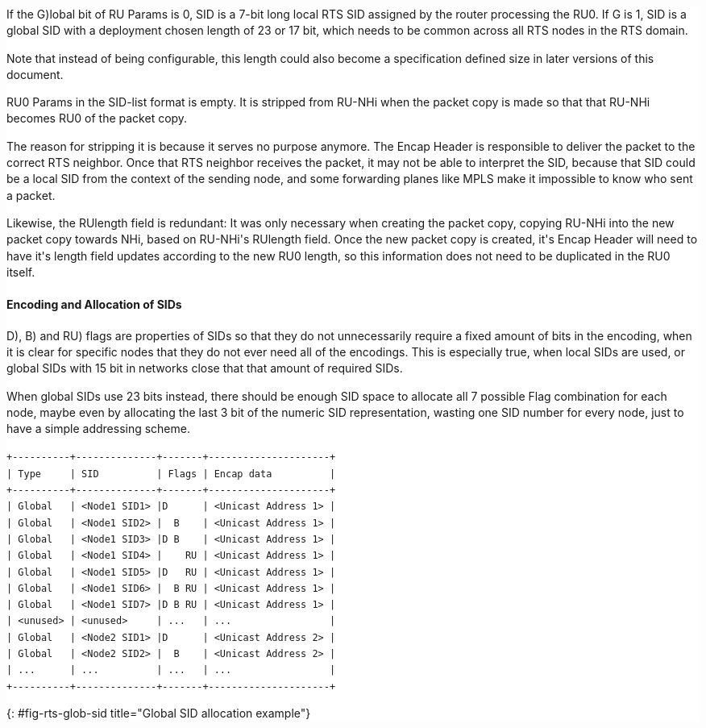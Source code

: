 If the G)lobal bit of RU Params is 0, SID is 
a 7-bit long local RTS SID assigned by the router
processing the RU0. If G is 1, SID is a global SID with
a deployment chosen length of 23 or 17 bit, which needs
to be common across all RTS nodes in the RTS domain.

Note that instead of being configurable, this length could
also become a specification defined size in later versions of this document.

RU0 Params in the SID-list format is empty. It is stripped
from RU-NHi when the packet copy is made so that that RU-NHi
becomes RU0 of the packet copy.

The reason for stripping it is because it serves no
purpose anymore. The Encap Header is responsible to deliver
the packet to the correct RTS neighbor. Once that RTS
neighbor receives the packet, it may not be able 
to interpret the SID, because that SID could be a local SID
from the context of the sending node, and some forwarding
planes like MPLS make it impossible to know who sent a packet.

Likewise, the RUlength field is redundant: It was only necessary
when creating the packet copy, copying RU-NHi into the new
packet copy towards NHi, based on RU-NHi's RUlength field. 
Once the new packet copy is created, it's Encap Header will
need to have it's length field updates according to the new
RU0 length, so this information does not need to be duplicated
in the RU0 itself.

#### Encoding and Allocation of SIDs

D), B) and RU) flags are properties of SIDs so that they
do not unnecessarily require a fixed amount of bits in the encoding,
when it is clear for specific nodes that they do not ever need
all of the encodings. This is especially true, when local SIDs
are used, or global SIDs with 15 bit in networks close that that
amount of required SIDs.

When global SIDs use 23 bits instead, there should be enough
SID space to allocate all 7 possible Flag combination for
each node, maybe even by allocating the last 3 bit of the
numeric SID representation, wasting one SID number for every
node, just to have a simple addressing scheme. 

~~~~~~~~
+----------+--------------+-------+---------------------+
| Type     | SID          | Flags | Encap data          |
+----------+--------------+-------+---------------------+
| Global   | <Node1 SID1> |D      | <Unicast Address 1> |
| Global   | <Node1 SID2> |  B    | <Unicast Address 1> |
| Global   | <Node1 SID3> |D B    | <Unicast Address 1> |
| Global   | <Node1 SID4> |    RU | <Unicast Address 1> |
| Global   | <Node1 SID5> |D   RU | <Unicast Address 1> |
| Global   | <Node1 SID6> |  B RU | <Unicast Address 1> |
| Global   | <Node1 SID7> |D B RU | <Unicast Address 1> |
| <unused> | <unused>     | ...   | ...                 |
| Global   | <Node2 SID1> |D      | <Unicast Address 2> |
| Global   | <Node2 SID2> |  B    | <Unicast Address 2> |
| ...      | ...          | ...   | ...                 |
+----------+--------------+-------+---------------------+
~~~~~~~~
{: #fig-rts-glob-sid title="Global SID allocation example"}
